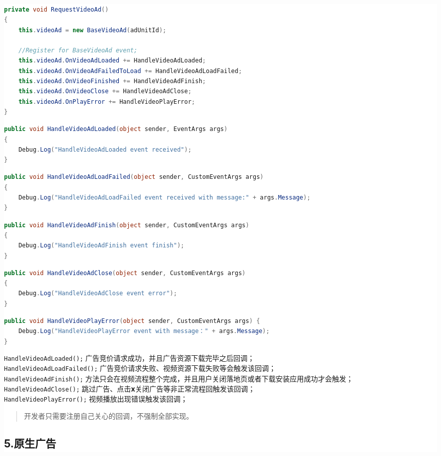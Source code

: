 ```c#
private void RequestVideoAd() 
{
    this.videoAd = new BaseVideoAd(adUnitId);
   
    //Register for BaseVideoAd event;
    this.videoAd.OnVideoAdLoaded += HandleVideoAdLoaded;
    this.videoAd.OnVideoAdFailedToLoad += HandleVideoAdLoadFailed;
    this.videoAd.OnVideoFinished += HandleVideoAdFinish;
    this.videoAd.OnVideoClose += HandleVideoAdClose;
    this.videoAd.OnPlayError += HandleVideoPlayError;
}
```

```c#
public void HandleVideoAdLoaded(object sender, EventArgs args)
{
    Debug.Log("HandleVideoAdLoaded event received");
}
```

```c#
public void HandleVideoAdLoadFailed(object sender, CustomEventArgs args)
{
    Debug.Log("HandleVideoAdLoadFailed event received with message:" + args.Message);
}
```

```c#
public void HandleVideoAdFinish(object sender, CustomEventArgs args)
{
    Debug.Log("HandleVideoAdFinish event finish");
}
```

```c#
public void HandleVideoAdClose(object sender, CustomEventArgs args)
{
    Debug.Log("HandleVideoAdClose event error");
}
```

```c#
public void HandleVideoPlayError(object sender, CustomEventArgs args) {
    Debug.Log("HandleVideoPlayError event with message：" + args.Message);
}
```

`HandleVideoAdLoaded();` 广告竞价请求成功，并且广告资源下载完毕之后回调；  
`HandleVideoAdLoadFailed();` 广告竞价请求失败、视频资源下载失败等会触发该回调；  
`HandleVideoAdFinish();` 方法只会在视频流程整个完成，并且用户关闭落地页或者下载安装应用成功才会触发；  
`HandleVideoAdClose();` 跳过广告、点击**x**关闭广告等非正常流程回触发该回调；   
`HandleVideoPlayError();` 视频播放出现错误触发该回调；  

>开发者只需要注册自己关心的回调，不强制全部实现。 

## **5.原生广告**
